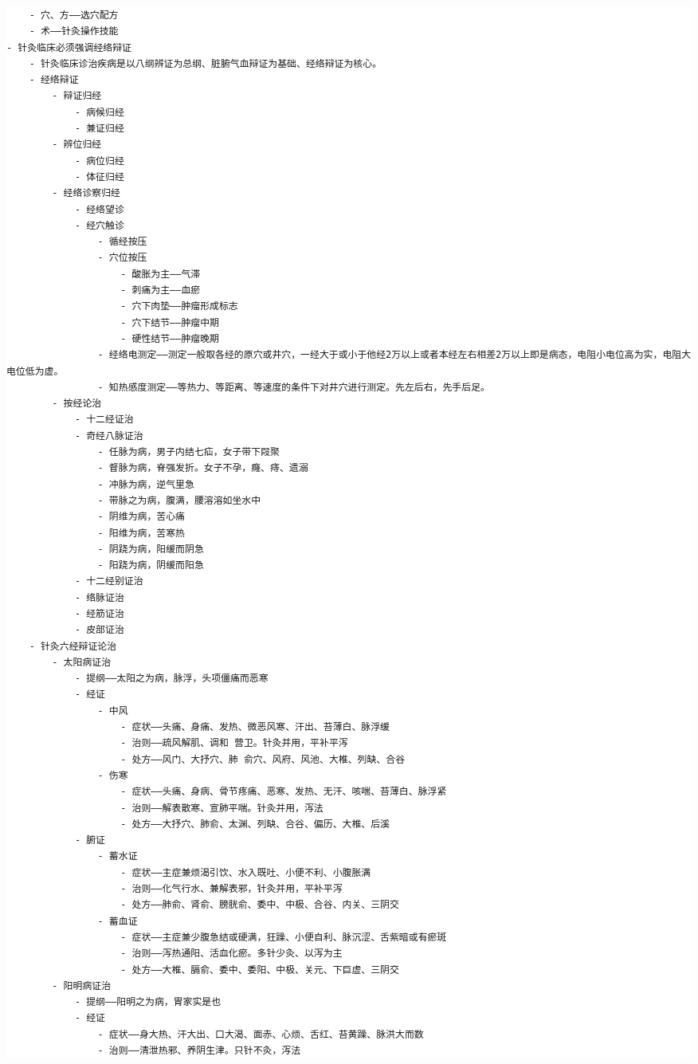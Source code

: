         - 穴、方——选穴配方
        - 术——针灸操作技能
    - 针灸临床必须强调经络辩证
        - 针灸临床诊治疾病是以八纲辨证为总纲、脏腑气血辩证为基础、经络辩证为核心。
        - 经络辩证
            - 辩证归经
                - 病候归经
                - 兼证归经
            - 辨位归经
                - 病位归经
                - 体征归经
            - 经络诊察归经
                - 经络望诊
                - 经穴触诊
                    - 循经按压
                    - 穴位按压
                        - 酸胀为主——气滞
                        - 刺痛为主——血瘀
                        - 穴下肉垫——肿瘤形成标志
                        - 穴下结节——肿瘤中期
                        - 硬性结节——肿瘤晚期
                    - 经络电测定——测定一般取各经的原穴或井穴，一经大于或小于他经2万以上或者本经左右相差2万以上即是病态，电阻小电位高为实，电阻大电位低为虚。
                    - 知热感度测定——等热力、等距离、等速度的条件下对井穴进行测定。先左后右，先手后足。
            - 按经论治
                - 十二经证治
                - 奇经八脉证治
                    - 任脉为病，男子内结七疝，女子带下叚聚
                    - 督脉为病，脊强发折。女子不孕，癃、痔、遗溺
                    - 冲脉为病，逆气里急
                    - 带脉之为病，腹满，腰溶溶如坐水中
                    - 阴维为病，苦心痛
                    - 阳维为病，苦寒热
                    - 阴跷为病，阳缓而阴急
                    - 阳跷为病，阴缓而阳急
                - 十二经别证治
                - 络脉证治
                - 经筋证治
                - 皮部证治
        - 针灸六经辩证论治
            - 太阳病证治
                - 提纲——太阳之为病，脉浮，头项僵痛而恶寒
                - 经证
                    - 中风
                        - 症状——头痛、身痛、发热、微恶风寒、汗出、苔薄白、脉浮缓
                        - 治则——疏风解肌、调和 营卫。针灸并用，平补平泻
                        - 处方——风门、大抒穴、肺 俞穴、风府、风池、大椎、列缺、合谷
                    - 伤寒
                        - 症状——头痛、身病、骨节疼痛、恶寒、发热、无汗、咳喘、苔薄白、脉浮紧
                        - 治则——解表散寒、宣肺平喘。针灸并用，泻法
                        - 处方——大抒穴、肺俞、太渊、列缺、合谷、偏历、大椎、后溪
                - 腑证
                    - 蓄水证
                        - 症状——主症兼烦渴引饮、水入既吐、小便不利、小腹胀满
                        - 治则——化气行水、兼解表邪，针灸并用，平补平泻
                        - 处方——肺俞、肾俞、膀胱俞、委中、中极、合谷、内关、三阴交
                    - 蓄血证
                        - 症状——主症兼少腹急结或硬满，狂躁、小便自利、脉沉涩、舌紫暗或有瘀斑
                        - 治则——泻热通阳、活血化瘀。多针少灸、以泻为主
                        - 处方——大椎、膈俞、委中、委阳、中极、关元、下巨虚、三阴交
            - 阳明病证治
                - 提纲——阳明之为病，胃家实是也
                - 经证
                    - 症状——身大热、汗大出、口大渴、面赤、心烦、舌红、苔黄躁、脉洪大而数
                    - 治则——清泄热邪、养阴生津。只针不灸，泻法